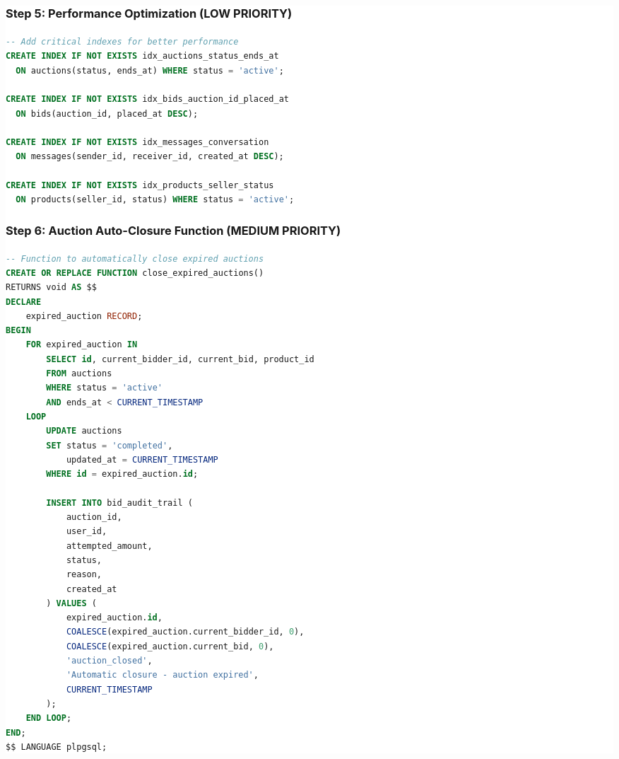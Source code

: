 ### **Step 5: Performance Optimization (LOW PRIORITY)**
```sql
-- Add critical indexes for better performance
CREATE INDEX IF NOT EXISTS idx_auctions_status_ends_at 
  ON auctions(status, ends_at) WHERE status = 'active';

CREATE INDEX IF NOT EXISTS idx_bids_auction_id_placed_at 
  ON bids(auction_id, placed_at DESC);

CREATE INDEX IF NOT EXISTS idx_messages_conversation 
  ON messages(sender_id, receiver_id, created_at DESC);

CREATE INDEX IF NOT EXISTS idx_products_seller_status 
  ON products(seller_id, status) WHERE status = 'active';
```

### **Step 6: Auction Auto-Closure Function (MEDIUM PRIORITY)**
```sql
-- Function to automatically close expired auctions
CREATE OR REPLACE FUNCTION close_expired_auctions()
RETURNS void AS $$
DECLARE
    expired_auction RECORD;
BEGIN
    FOR expired_auction IN 
        SELECT id, current_bidder_id, current_bid, product_id
        FROM auctions 
        WHERE status = 'active' 
        AND ends_at < CURRENT_TIMESTAMP
    LOOP
        UPDATE auctions 
        SET status = 'completed', 
            updated_at = CURRENT_TIMESTAMP
        WHERE id = expired_auction.id;
        
        INSERT INTO bid_audit_trail (
            auction_id, 
            user_id, 
            attempted_amount, 
            status, 
            reason, 
            created_at
        ) VALUES (
            expired_auction.id,
            COALESCE(expired_auction.current_bidder_id, 0),
            COALESCE(expired_auction.current_bid, 0),
            'auction_closed',
            'Automatic closure - auction expired',
            CURRENT_TIMESTAMP
        );
    END LOOP;
END;
$$ LANGUAGE plpgsql;
```
